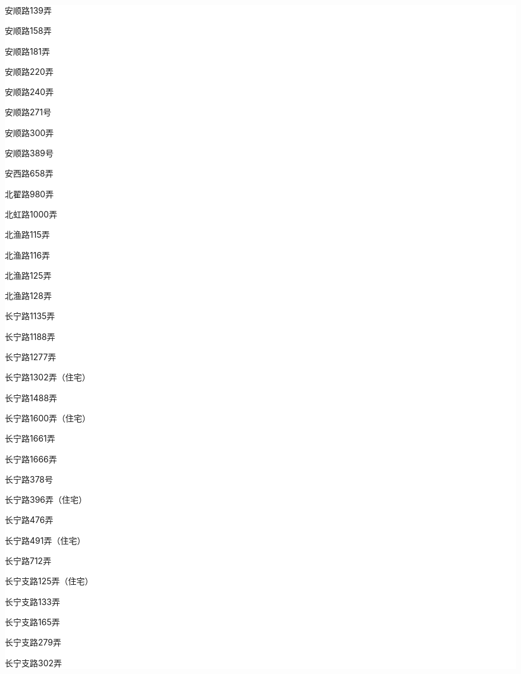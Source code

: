 安顺路139弄

安顺路158弄

安顺路181弄

安顺路220弄

安顺路240弄

安顺路271号

安顺路300弄

安顺路389号

安西路658弄

北翟路980弄

北虹路1000弄

北渔路115弄

北渔路116弄

北渔路125弄

北渔路128弄

长宁路1135弄

长宁路1188弄

长宁路1277弄

长宁路1302弄（住宅）

长宁路1488弄

长宁路1600弄（住宅）

长宁路1661弄

长宁路1666弄

长宁路378号

长宁路396弄（住宅）

长宁路476弄

长宁路491弄（住宅）

长宁路712弄

长宁支路125弄（住宅）

长宁支路133弄

长宁支路165弄

长宁支路279弄

长宁支路302弄
